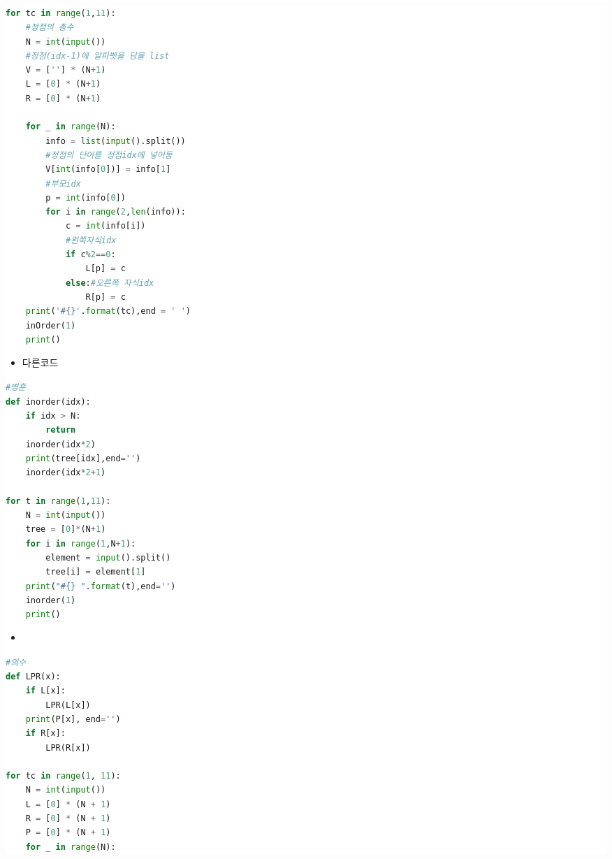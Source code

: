 ```python
for tc in range(1,11):
    #정점의 총수
    N = int(input())
    #정점(idx-1)에 알파벳을 담을 list
    V = [''] * (N+1)
    L = [0] * (N+1)
    R = [0] * (N+1)

    for _ in range(N):
        info = list(input().split())
        #정점의 단어를 정점idx에 넣어둠
        V[int(info[0])] = info[1]
        #부모idx
        p = int(info[0])
        for i in range(2,len(info)):
            c = int(info[i])
            #왼쪽자식idx
            if c%2==0:
                L[p] = c
            else:#오른쪽 자식idx
                R[p] = c
    print('#{}'.format(tc),end = ' ')
    inOrder(1)
    print()
```

- 다른코드

```python
#병훈
def inorder(idx):
    if idx > N:
        return
    inorder(idx*2)
    print(tree[idx],end='')
    inorder(idx*2+1)
 
for t in range(1,11):
    N = int(input())
    tree = [0]*(N+1)
    for i in range(1,N+1):
        element = input().split()
        tree[i] = element[1]
    print("#{} ".format(t),end='')
    inorder(1)
    print()
```

- 

```python
#의수
def LPR(x):
    if L[x]:
        LPR(L[x])
    print(P[x], end='')
    if R[x]:
        LPR(R[x])
 
for tc in range(1, 11):
    N = int(input())
    L = [0] * (N + 1)
    R = [0] * (N + 1)
    P = [0] * (N + 1)
    for _ in range(N):
```
